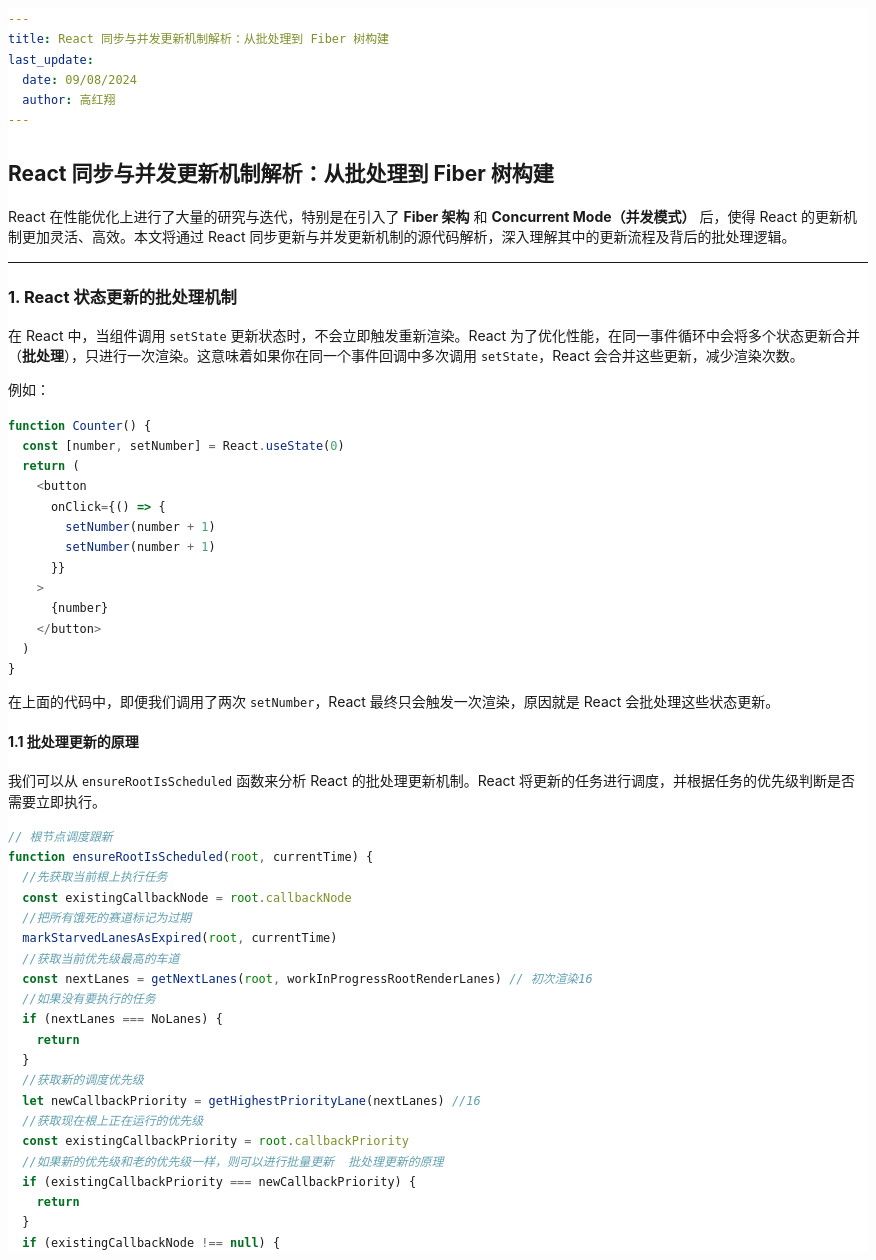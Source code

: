 ```yaml
---
title: React 同步与并发更新机制解析：从批处理到 Fiber 树构建
last_update:
  date: 09/08/2024
  author: 高红翔
---
```


## React 同步与并发更新机制解析：从批处理到 Fiber 树构建

React 在性能优化上进行了大量的研究与迭代，特别是在引入了 **Fiber 架构** 和 **Concurrent Mode（并发模式）** 后，使得 React 的更新机制更加灵活、高效。本文将通过 React 同步更新与并发更新机制的源代码解析，深入理解其中的更新流程及背后的批处理逻辑。

---

### 1. React 状态更新的批处理机制

在 React 中，当组件调用 `setState` 更新状态时，不会立即触发重新渲染。React 为了优化性能，在同一事件循环中会将多个状态更新合并（**批处理**），只进行一次渲染。这意味着如果你在同一个事件回调中多次调用 `setState`，React 会合并这些更新，减少渲染次数。

例如：

```js
function Counter() {
  const [number, setNumber] = React.useState(0)
  return (
    <button
      onClick={() => {
        setNumber(number + 1)
        setNumber(number + 1)
      }}
    >
      {number}
    </button>
  )
}
```

在上面的代码中，即便我们调用了两次 `setNumber`，React 最终只会触发一次渲染，原因就是 React 会批处理这些状态更新。

#### 1.1 批处理更新的原理

我们可以从 `ensureRootIsScheduled` 函数来分析 React 的批处理更新机制。React 将更新的任务进行调度，并根据任务的优先级判断是否需要立即执行。

```js
// 根节点调度跟新
function ensureRootIsScheduled(root, currentTime) {
  //先获取当前根上执行任务
  const existingCallbackNode = root.callbackNode
  //把所有饿死的赛道标记为过期
  markStarvedLanesAsExpired(root, currentTime)
  //获取当前优先级最高的车道
  const nextLanes = getNextLanes(root, workInProgressRootRenderLanes) // 初次渲染16
  //如果没有要执行的任务
  if (nextLanes === NoLanes) {
    return
  }
  //获取新的调度优先级
  let newCallbackPriority = getHighestPriorityLane(nextLanes) //16
  //获取现在根上正在运行的优先级
  const existingCallbackPriority = root.callbackPriority
  //如果新的优先级和老的优先级一样，则可以进行批量更新  批处理更新的原理
  if (existingCallbackPriority === newCallbackPriority) {
    return
  }
  if (existingCallbackNode !== null) {
```